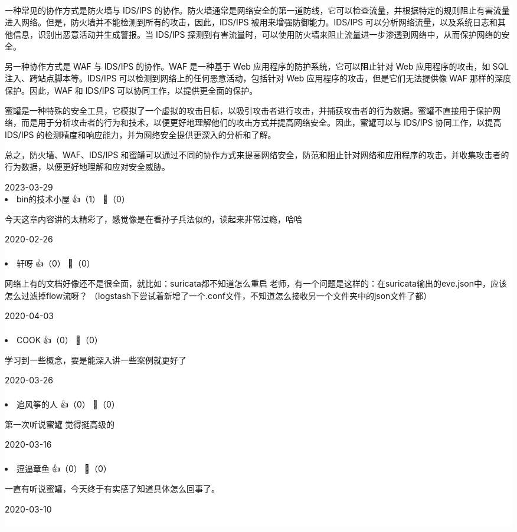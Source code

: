 一种常见的协作方式是防火墙与 IDS&#47;IPS 的协作。防火墙通常是网络安全的第一道防线，它可以检查流量，并根据特定的规则阻止有害流量进入网络。但是，防火墙并不能检测到所有的攻击，因此，IDS&#47;IPS 被用来增强防御能力。IDS&#47;IPS 可以分析网络流量，以及系统日志和其他信息，识别出恶意活动并生成警报。当 IDS&#47;IPS 探测到有害流量时，可以使用防火墙来阻止流量进一步渗透到网络中，从而保护网络的安全。

另一种协作方式是 WAF 与 IDS&#47;IPS 的协作。WAF 是一种基于 Web 应用程序的防护系统，它可以阻止针对 Web 应用程序的攻击，如 SQL 注入、跨站点脚本等。IDS&#47;IPS 可以检测到网络上的任何恶意活动，包括针对 Web 应用程序的攻击，但是它们无法提供像 WAF 那样的深度保护。因此，WAF 和 IDS&#47;IPS 可以协同工作，以提供更全面的保护。

蜜罐是一种特殊的安全工具，它模拟了一个虚拟的攻击目标，以吸引攻击者进行攻击，并捕获攻击者的行为数据。蜜罐不直接用于保护网络，而是用于分析攻击者的行为和技术，以便更好地理解他们的攻击方式并提高网络安全。因此，蜜罐可以与 IDS&#47;IPS 协同工作，以提高 IDS&#47;IPS 的检测精度和响应能力，并为网络安全提供更深入的分析和了解。

总之，防火墙、WAF、IDS&#47;IPS 和蜜罐可以通过不同的协作方式来提高网络安全，防范和阻止针对网络和应用程序的攻击，并收集攻击者的行为数据，以便更好地理解和应对安全威胁。</p>2023-03-29</li><br/><li><span>bin的技术小屋</span> 👍（1） 💬（0）<p>今天这章内容讲的太精彩了，感觉像是在看孙子兵法似的，读起来非常过瘾，哈哈</p>2020-02-26</li><br/><li><span>轩呀</span> 👍（0） 💬（0）<p>网络上有的文档好像还不是很全面，就比如：suricata都不知道怎么重启
老师，有一个问题是这样的：在suricata输出的eve.json中，应该怎么过滤掉flow流呀？
（logstash下尝试着新增了一个.conf文件，不知道怎么接收另一个文件夹中的json文件了都）</p>2020-04-03</li><br/><li><span>COOK</span> 👍（0） 💬（0）<p>学习到一些概念，要是能深入讲一些案例就更好了</p>2020-03-26</li><br/><li><span>追风筝的人</span> 👍（0） 💬（0）<p>第一次听说蜜罐 觉得挺高级的</p>2020-03-16</li><br/><li><span>逗逼章鱼</span> 👍（0） 💬（0）<p>一直有听说蜜罐，今天终于有实感了知道具体怎么回事了。</p>2020-03-10</li><br/>
</ul>